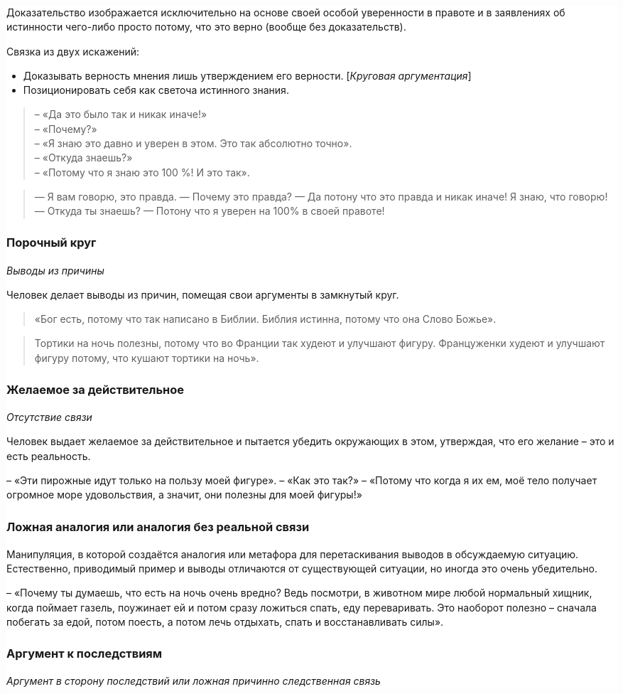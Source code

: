 Доказательство изображается исключительно на основе своей особой уверенности в правоте и в заявлениях об истинности чего-либо просто потому, что это верно (вообще без доказательств).

Связка из двух искажений:
* Доказывать верность мнения лишь утверждением его верности. [*Круговая аргументация*]
* Позиционировать себя как светоча истинного знания.

> – «Да это было так и никак иначе!»  
> – «Почему?»  
> – «Я знаю это давно и уверен в этом. Это так абсолютно точно».  
> – «Откуда знаешь?»  
> – «Потому что я знаю это 100 %! И это так».

> — Я вам говорю, это правда.
> — Почему это правда?
> — Да потону что это правда и никак иначе! Я знаю, что говорю!
> — Откуда ты знаешь?
> — Потону что я уверен на 100% в своей правоте!

### Порочный круг
*Выводы из причины*

Человек делает выводы из причин, помещая свои аргументы в замкнутый круг.

> «Бог есть, потому что так написано в Библии.
> Библия истинна, потому что она Слово Божье».

> Тортики на ночь полезны, потому что во Франции так худеют и улучшают фигуру. 
> Француженки худеют и улучшают фигуру потому, что кушают тортики на ночь».

### Желаемое за действительное
*Отсутствие связи*

Человек выдает желаемое за действительное и пытается убедить окружающих в этом, утверждая, что его желание – это и есть реальность.

– «Эти пирожные идут только на пользу моей фигуре».
– «Как это так?»
– «Потому что когда я их ем, моё тело получает огромное море удовольствия, а значит, они полезны для моей фигуры!»

### Ложная аналогия или аналогия без реальной связи
Манипуляция, в которой создаётся аналогия или метафора для перетаскивания выводов в обсуждаемую ситуацию. Естественно, приводимый пример и выводы отличаются от существующей ситуации, но иногда это очень убедительно.

– «Почему ты думаешь, что есть на ночь очень вредно?
Ведь посмотри, в животном мире любой нормальный хищник,
когда поймает газель, поужинает ей и потом сразу ложиться спать, еду переваривать.
Это наоборот полезно – сначала побегать за едой,
потом поесть, а потом лечь отдыхать, спать и восстанавливать силы».
 
### Аргумент к последствиям
*Аргумент в сторону последствий или ложная причинно следственная связь*


[Fallacy]: https://ru.wikipedia.org/wiki/%D0%9B%D0%BE%D0%B3%D0%B8%D1%87%D0%B5%D1%81%D0%BA%D0%B0%D1%8F_%D0%BE%D1%88%D0%B8%D0%B1%D0%BA%D0%B0
[No_true_Scotsman]: https://ru.wikipedia.org/wiki/%D0%9D%D0%B8_%D0%BE%D0%B4%D0%B8%D0%BD_%D0%B8%D1%81%D1%82%D0%B8%D0%BD%D0%BD%D1%8B%D0%B9_%D1%88%D0%BE%D1%82%D0%BB%D0%B0%D0%BD%D0%B4%D0%B5%D1%86
[Straw_man]: https://ru.wikipedia.org/wiki/%D0%9F%D0%BE%D0%B4%D0%BC%D0%B5%D0%BD%D0%B0_%D1%82%D0%B5%D0%B7%D0%B8%D1%81%D0%B0
[Whataboutism]: https://ru.wikipedia.org/wiki/Whataboutism